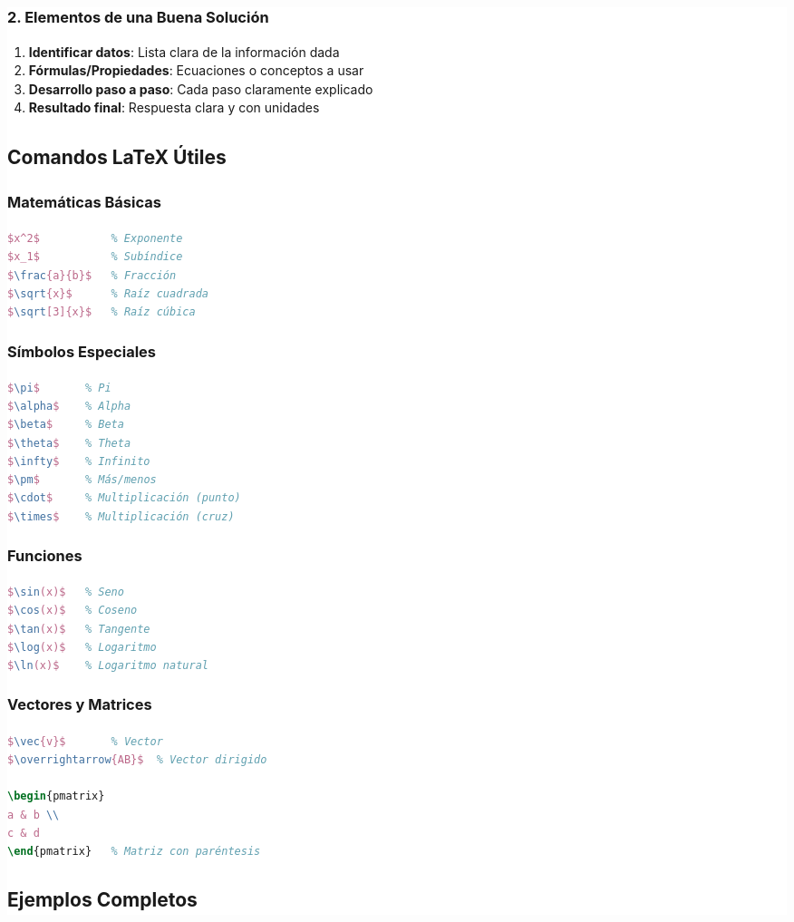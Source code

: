 ### 2. Elementos de una Buena Solución

1. **Identificar datos**: Lista clara de la información dada
2. **Fórmulas/Propiedades**: Ecuaciones o conceptos a usar
3. **Desarrollo paso a paso**: Cada paso claramente explicado
4. **Resultado final**: Respuesta clara y con unidades

## Comandos LaTeX Útiles

### Matemáticas Básicas
```latex
$x^2$           % Exponente
$x_1$           % Subíndice
$\frac{a}{b}$   % Fracción
$\sqrt{x}$      % Raíz cuadrada
$\sqrt[3]{x}$   % Raíz cúbica
```

### Símbolos Especiales
```latex
$\pi$       % Pi
$\alpha$    % Alpha
$\beta$     % Beta
$\theta$    % Theta
$\infty$    % Infinito
$\pm$       % Más/menos
$\cdot$     % Multiplicación (punto)
$\times$    % Multiplicación (cruz)
```

### Funciones
```latex
$\sin(x)$   % Seno
$\cos(x)$   % Coseno
$\tan(x)$   % Tangente
$\log(x)$   % Logaritmo
$\ln(x)$    % Logaritmo natural
```

### Vectores y Matrices
```latex
$\vec{v}$       % Vector
$\overrightarrow{AB}$  % Vector dirigido

\begin{pmatrix}
a & b \\
c & d
\end{pmatrix}   % Matriz con paréntesis
```

## Ejemplos Completos
